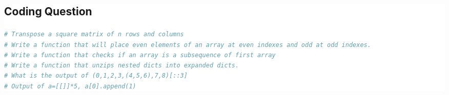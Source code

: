 ## Coding Question
```python
# Transpose a square matrix of n rows and columns
# Write a function that will place even elements of an array at even indexes and odd at odd indexes. 
# Write a function that checks if an array is a subsequence of first array
# Write a function that unzips nested dicts into expanded dicts.
# What is the output of (0,1,2,3,(4,5,6),7,8)[::3]
# Output of a=[[]]*5, a[0].append(1)
```
